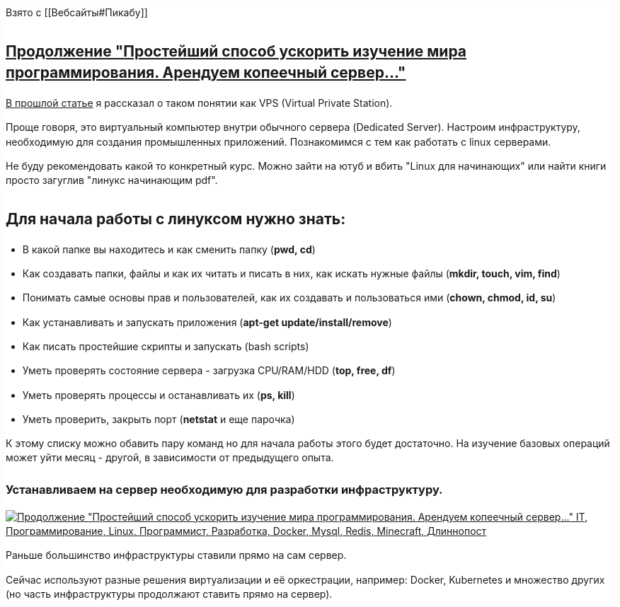 

Взято с [[Вебсайты#Пикабу]]

## [Продолжение "Простейший способ ускорить изучение мира программирования. Арендуем копеечный сервер..."](https://pikabu.ru/story/prodolzhenie_prosteyshiy_sposob_uskorit_izuchenie_mira_programmirovaniya_arenduem_kopeechnyiy_server_10266944)⁠⁠

[В прошлой статье](https://pikabu.ru/story/prosteyshiy_sposob_uskorit_izuchenie_mira_programmirovaniya_arenduem_kopeechnyiy_server_i_ispolzuem_ego_dlya_razrabotki_i_infrastrukturyi_10216579) я рассказал о таком понятии как VPS (Virtual Private Station).

Проще говоря, это виртуальный компьютер внутри обычного сервера (Dedicated Server). Настроим инфраструктуру, необходимую для создания промышленных приложений. Познакомимся с тем как работать с linux серверами.

Не буду рекомендовать какой то конкретный курс. Можно зайти на ютуб и вбить "Linux для начинающих" или найти книги просто загуглив "линукс начинающим pdf".

## Для начала работы с линуксом нужно знать:

- В какой папке вы находитесь и как сменить папку (**pwd, cd**)
    
- Как создавать папки, файлы и как их читать и писать в них, как искать нужные файлы (**mkdir, touch, vim, find**)
    
- Понимать самые основы прав и пользователей, как их создавать и пользоваться ими (**chown, chmod, id, su**)
    
- Как устанавливать и запускать приложения (**apt-get update/install/remove**)
    
- Как писать простейшие скрипты и запускать (bash scripts)
    
- Уметь проверять состояние сервера - загрузка CPU/RAM/HDD (**top, free, df**)
    
- Уметь проверять процессы и останавливать их (**ps, kill**)
    
- Уметь проверить, закрыть порт (**netstat** и еще парочка)
    

К этому списку можно обавить пару команд но для начала работы этого будет достаточно. На изучение базовых операций может уйти месяц - другой, в зависимости от предыдущего опыта.

### Устанавливаем на сервер необходимую для разработки инфраструктуру.

[![Продолжение "Простейший способ ускорить изучение мира программирования. Арендуем копеечный сервер..." IT, Программирование, Linux, Программист, Разработка, Docker, Mysql, Redis, Minecraft, Длиннопост](https://cs13.pikabu.ru/post_img/2023/05/22/7/1684752177198658865.jpg)](https://pikabu.ru/story/prodolzhenie_prosteyshiy_sposob_uskorit_izuchenie_mira_programmirovaniya_arenduem_kopeechnyiy_server_10266944)

Раньше большинство инфраструктуры ставили прямо на сам сервер.

Сейчас используют разные решения виртуализации и её оркестрации, например: Docker, Kubernetes и множество других (но часть инфраструктуры продолжают ставить прямо на сервер).
